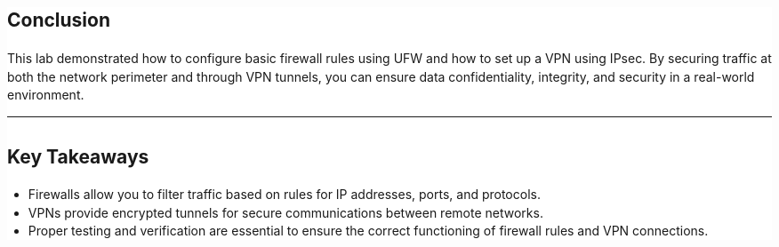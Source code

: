 
## Conclusion

This lab demonstrated how to configure basic firewall rules using UFW and how to set up a VPN using IPsec. By securing traffic at both the network perimeter and through VPN tunnels, you can ensure data confidentiality, integrity, and security in a real-world environment.

---

## Key Takeaways

- Firewalls allow you to filter traffic based on rules for IP addresses, ports, and protocols.
- VPNs provide encrypted tunnels for secure communications between remote networks.
- Proper testing and verification are essential to ensure the correct functioning of firewall rules and VPN connections.
